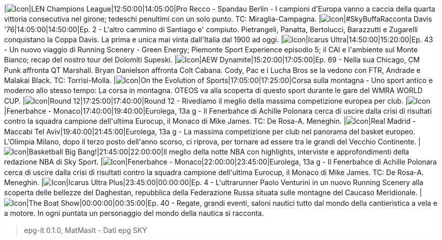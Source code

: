 |![Icon](https://guidatv.sky.it/uuid/d808cb5a-6cdb-4371-84f5-fd49314ac7f2/cover?md5ChecksumParam=9a7069a127e7e56263ede7cdae9a6f56)|LEN Champions League|12:50:00|14:05:00|Pro Recco - Spandau Berlin - I campioni d'Europa vanno a caccia della quarta vittoria consecutiva nel girone; tedeschi penultimi con un solo punto. TC: Miraglia-Campagna.
|![Icon](https://guidatv.sky.it/uuid/9b5decaa-b61c-408f-9da0-a37167ff8898/cover?md5ChecksumParam=0610025b4baf81ba58d738d649643f73)|#SkyBuffaRacconta Davis '76|14:05:00|14:50:00|Ep. 2 - L'altro cammino di Santiago e' compiuto. Pietrangeli, Panatta, Bertolucci, Barazzutti e Zugarelli conquistano la Coppa Davis. La prima e unica mai vinta dall'Italia dal 1900 ad oggi.
|![Icon](https://guidatv.sky.it/uuid/6b758938-dcc5-47ef-8937-42eb89fc8354/cover?md5ChecksumParam=cfffc3da0127d512288a1ed5b33ce442)|Icarus Ultra|14:50:00|15:20:00|Ep. 43 - Un nuovo viaggio di Running Scenery - Green Energy; Piemonte Sport Experience episodio 5; il CAI e l'ambiente sul Monte Bianco; recap del nostro tour del Dolomiti Supeski.
|![Icon](https://guidatv.sky.it/uuid/35f01506-b2fb-4690-ab68-049c8c911438/cover?md5ChecksumParam=945f06b34ee5fd7b469a8ef87f405c24)|AEW Dynamite|15:20:00|17:05:00|Ep. 69 - Nella sua Chicago, CM Punk affronta QT Marshall. Bryan Danielson affronta Colt Cabana. Cody, Pac e i Lucha Bros se la vedono con FTR, Andrade e Malakai Black. TC: Torrisi-Molla.
|![Icon](https://guidatv.sky.it/uuid/888c63af-e490-4057-85ed-0ffbff787beb/cover?md5ChecksumParam=b62b7fead81f7ffdda65d9ef849698e6)|On the Evolution of Sports|17:05:00|17:25:00|Corsa sulla montagna - Uno sport antico e moderno allo stesso tempo: La corsa in montagna. OTEOS va alla scoperta di questo sport durante le gare del WMRA WORLD CUP.
|![Icon](https://guidatv.sky.it/uuid/8dd1e8f1-7652-490d-bdb5-ff6a8259dd87/cover?md5ChecksumParam=2e1a40741695793401d05d4a0db6a566)|Round 12|17:25:00|17:40:00|Round 12 - Rivediamo il meglio della massima competizione europea per club.
|![Icon](https://guidatv.sky.it/uuid/0e6f2fca-827d-40b3-9836-39f732fd710e/cover?md5ChecksumParam=4f76b39919c583d4d0977aadee3d2b33)|Fenerbahce - Monaco|17:40:00|19:40:00|Eurolega, 13a g - Il Fenerbahce di Achille Polonara cerca di uscire dalla crisi di risultati contro la squadra campione dell'ultima Eurocup, il Monaco di Mike James. TC: De Rosa-A. Meneghin.
|![Icon](https://guidatv.sky.it/uuid/3539b8dd-7156-4fe7-9f26-cb2040224099/cover?md5ChecksumParam=7039736eb848da39fa23c20cea496bc5)|Real Madrid - Maccabi Tel Aviv|19:40:00|21:45:00|Eurolega, 13a g - La massima competizione per club nel panorama del basket europeo. L'Olimpia Milano, dopo il terzo posto dell'anno scorso, ci riprova, per tornare ad essere tra le grandi del Vecchio Continente.
|![Icon](https://guidatv.sky.it/uuid/1ba56354-f6cf-4ccf-82da-8ae6fd7cbd93/cover?md5ChecksumParam=333f32d279924d2acdee4318dc4998f0)|Basketball Big Bang!|21:45:00|22:00:00|Il meglio della notte NBA con highlights, interviste e approfondimenti della redazione NBA di Sky Sport.
|![Icon](https://guidatv.sky.it/uuid/0e6f2fca-827d-40b3-9836-39f732fd710e/cover?md5ChecksumParam=4f76b39919c583d4d0977aadee3d2b33)|Fenerbahce - Monaco|22:00:00|23:45:00|Eurolega, 13a g - Il Fenerbahce di Achille Polonara cerca di uscire dalla crisi di risultati contro la squadra campione dell'ultima Eurocup, il Monaco di Mike James. TC: De Rosa-A. Meneghin.
|![Icon](https://guidatv.sky.it/uuid/5eef08b7-465c-4e3b-8cce-447391015f22/cover?md5ChecksumParam=80d0d2e251f1b240927bc99394a1d396)|Icarus Ultra Plus|23:45:00|00:00:00|Ep. 4 - L'ultrarunner Paolo Venturini in un nuovo Running Scenery alla scoperta delle bellezze del Daghestan, repubblica della Federazione Russa situata sulle montagne del Caucaso Meridionale.
|![Icon](https://guidatv.sky.it/uuid/1a2d277f-748f-4474-81ad-7fc0d0799cd5/cover?md5ChecksumParam=4e059d3bcd0657611d3c0a8280a30e0a)|The Boat Show|00:00:00|00:35:00|Ep. 40 - Regate, grandi eventi, saloni nautici tutto dal mondo della cantieristica a vela e a motore. In ogni puntata un personaggio del mondo della nautica si racconta.



 > epg-it 0.1.0, MatMasIt - Dati epg SKY